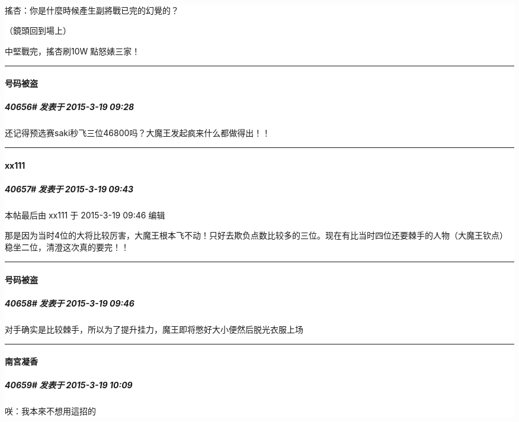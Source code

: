 搖杏：你是什麼時候產生副將戰已完的幻覺的？

（鏡頭回到場上）

中堅戰完，搖杏刷10W 點怒婊三家！







-----

####  号码被盗  
##### 40656#       发表于 2015-3-19 09:28




还记得预选赛saki秒飞三位46800吗？大魔王发起疯来什么都做得出！！







-----

####  xx111  
##### 40657#       发表于 2015-3-19 09:43



 本帖最后由 xx111 于 2015-3-19 09:46 编辑 

那是因为当时4位的大将比较厉害，大魔王根本飞不动！只好去欺负点数比较多的三位。现在有比当时四位还要棘手的人物（大魔王钦点）稳坐二位，清澄这次真的要完！！







-----

####  号码被盗  
##### 40658#       发表于 2015-3-19 09:46




对手确实是比较棘手，所以为了提升挂力，魔王即将憋好大小便然后脱光衣服上场







-----

####  南宮凝香  
##### 40659#       发表于 2015-3-19 10:09




咲：我本來不想用這招的
